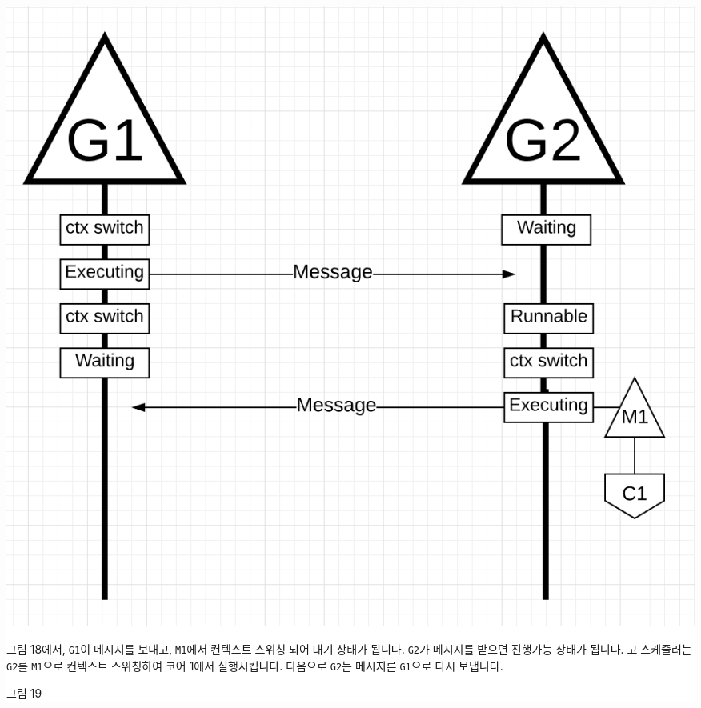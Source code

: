 ![](/assets/post/2018-10-03-scheduling-in-go-part2/figure18.png)

그림 18에서, `G1`이 메시지를 보내고, `M1`에서 컨텍스트 스위칭 되어 대기 상태가 됩니다. `G2`가 메시지를 받으면 진행가능 상태가 됩니다. 고 스케줄러는 `G2`를 `M1`으로 컨텍스트 스위칭하여 코어 1에서 실행시킵니다. 다음으로 `G2`는 메시지른 `G1`으로 다시 보냅니다.

그림 19
